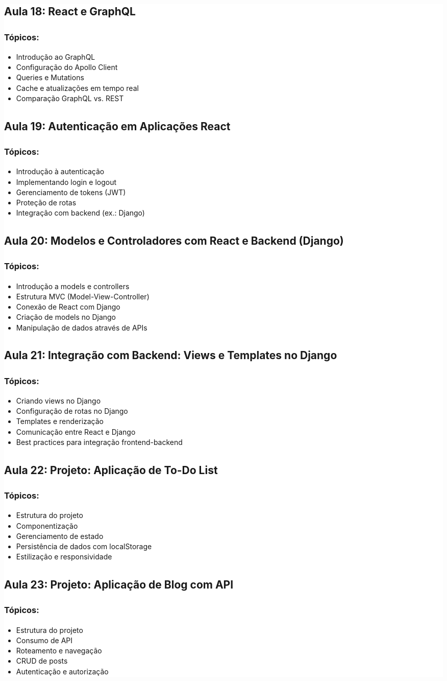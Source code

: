 ## Aula 18: React e GraphQL
### Tópicos:
- Introdução ao GraphQL
- Configuração do Apollo Client
- Queries e Mutations
- Cache e atualizações em tempo real
- Comparação GraphQL vs. REST

## Aula 19: Autenticação em Aplicações React
### Tópicos:
- Introdução à autenticação
- Implementando login e logout
- Gerenciamento de tokens (JWT)
- Proteção de rotas
- Integração com backend (ex.: Django)

## Aula 20: Modelos e Controladores com React e Backend (Django)
### Tópicos:
- Introdução a models e controllers
- Estrutura MVC (Model-View-Controller)
- Conexão de React com Django
- Criação de models no Django
- Manipulação de dados através de APIs

## Aula 21: Integração com Backend: Views e Templates no Django
### Tópicos:
- Criando views no Django
- Configuração de rotas no Django
- Templates e renderização
- Comunicação entre React e Django
- Best practices para integração frontend-backend

## Aula 22: Projeto: Aplicação de To-Do List
### Tópicos:
- Estrutura do projeto
- Componentização
- Gerenciamento de estado
- Persistência de dados com localStorage
- Estilização e responsividade

## Aula 23: Projeto: Aplicação de Blog com API
### Tópicos:
- Estrutura do projeto
- Consumo de API
- Roteamento e navegação
- CRUD de posts
- Autenticação e autorização
